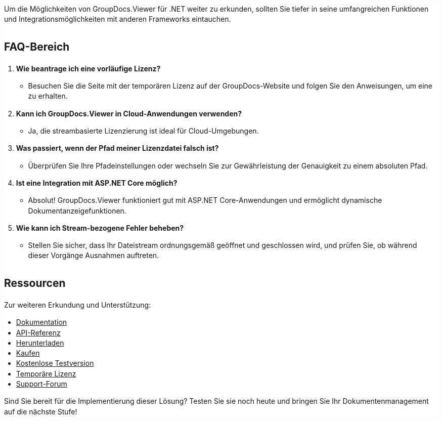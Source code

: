 Um die Möglichkeiten von GroupDocs.Viewer für .NET weiter zu erkunden, sollten Sie tiefer in seine umfangreichen Funktionen und Integrationsmöglichkeiten mit anderen Frameworks eintauchen.

## FAQ-Bereich

1. **Wie beantrage ich eine vorläufige Lizenz?**
   - Besuchen Sie die Seite mit der temporären Lizenz auf der GroupDocs-Website und folgen Sie den Anweisungen, um eine zu erhalten.

2. **Kann ich GroupDocs.Viewer in Cloud-Anwendungen verwenden?**
   - Ja, die streambasierte Lizenzierung ist ideal für Cloud-Umgebungen.

3. **Was passiert, wenn der Pfad meiner Lizenzdatei falsch ist?**
   - Überprüfen Sie Ihre Pfadeinstellungen oder wechseln Sie zur Gewährleistung der Genauigkeit zu einem absoluten Pfad.

4. **Ist eine Integration mit ASP.NET Core möglich?**
   - Absolut! GroupDocs.Viewer funktioniert gut mit ASP.NET Core-Anwendungen und ermöglicht dynamische Dokumentanzeigefunktionen.

5. **Wie kann ich Stream-bezogene Fehler beheben?**
   - Stellen Sie sicher, dass Ihr Dateistream ordnungsgemäß geöffnet und geschlossen wird, und prüfen Sie, ob während dieser Vorgänge Ausnahmen auftreten.

## Ressourcen

Zur weiteren Erkundung und Unterstützung:
- [Dokumentation](https://docs.groupdocs.com/viewer/net/)
- [API-Referenz](https://reference.groupdocs.com/viewer/net/)
- [Herunterladen](https://releases.groupdocs.com/viewer/net/)
- [Kaufen](https://purchase.groupdocs.com/buy)
- [Kostenlose Testversion](https://releases.groupdocs.com/viewer/net/)
- [Temporäre Lizenz](https://purchase.groupdocs.com/temporary-license/)
- [Support-Forum](https://forum.groupdocs.com/c/viewer/9)

Sind Sie bereit für die Implementierung dieser Lösung? Testen Sie sie noch heute und bringen Sie Ihr Dokumentenmanagement auf die nächste Stufe!
